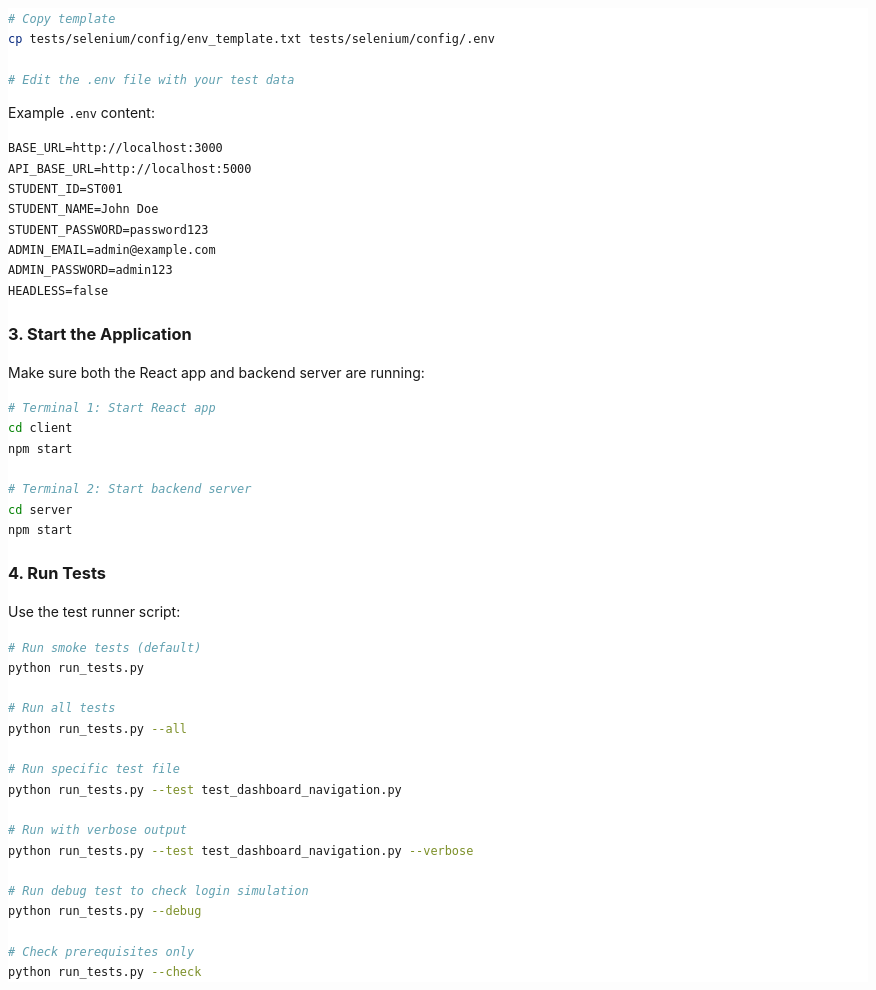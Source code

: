```bash
# Copy template
cp tests/selenium/config/env_template.txt tests/selenium/config/.env

# Edit the .env file with your test data
```

Example `.env` content:
```env
BASE_URL=http://localhost:3000
API_BASE_URL=http://localhost:5000
STUDENT_ID=ST001
STUDENT_NAME=John Doe
STUDENT_PASSWORD=password123
ADMIN_EMAIL=admin@example.com
ADMIN_PASSWORD=admin123
HEADLESS=false
```

### 3. Start the Application

Make sure both the React app and backend server are running:

```bash
# Terminal 1: Start React app
cd client
npm start

# Terminal 2: Start backend server
cd server
npm start
```

### 4. Run Tests

Use the test runner script:

```bash
# Run smoke tests (default)
python run_tests.py

# Run all tests
python run_tests.py --all

# Run specific test file
python run_tests.py --test test_dashboard_navigation.py

# Run with verbose output
python run_tests.py --test test_dashboard_navigation.py --verbose

# Run debug test to check login simulation
python run_tests.py --debug

# Check prerequisites only
python run_tests.py --check
```
